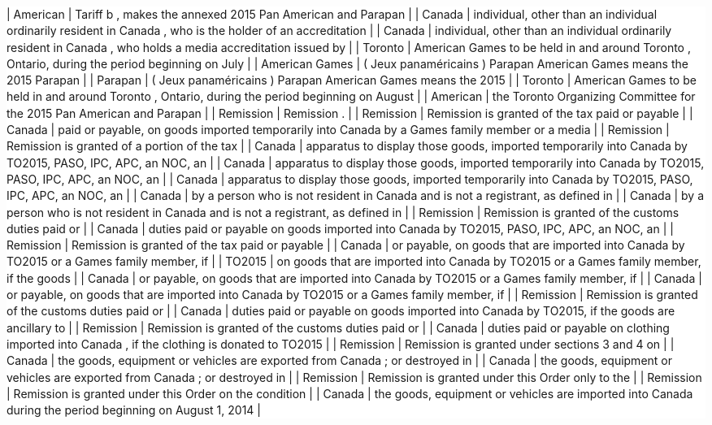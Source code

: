 | American       | Tariff b , makes the annexed 2015 Pan American  and Parapan                                                    |
| Canada         | individual, other than an individual ordinarily resident in Canada , who is the holder of an accreditation     |
| Canada         | individual, other than an individual ordinarily resident in Canada , who holds a media accreditation issued by |
| Toronto        | American Games to be held in and around Toronto , Ontario, during the period beginning on July                 |
| American Games | ( Jeux panaméricains ) Parapan  American Games   means the 2015 Parapan                                        |
| Parapan        | ( Jeux panaméricains )  Parapan  American Games  means the 2015                                                |
| Toronto        | American Games to be held in and around Toronto , Ontario, during the period beginning on August               |
| American       | the Toronto Organizing Committee for the 2015 Pan American  and Parapan                                        |
| Remission      | Remission .                                                                                                    |
| Remission      | Remission is granted of the tax paid or payable                                                                |
| Canada         | paid or payable, on goods imported temporarily into Canada by a Games family member or a media                 |
| Remission      | Remission is granted of a portion of the tax                                                                   |
| Canada         | apparatus to display those goods, imported temporarily into Canada by TO2015, PASO, IPC, APC, an NOC, an       |
| Canada         | apparatus to display those goods, imported temporarily into Canada by TO2015, PASO, IPC, APC, an NOC, an       |
| Canada         | apparatus to display those goods, imported temporarily into Canada by TO2015, PASO, IPC, APC, an NOC, an       |
| Canada         | by a person who is not resident in Canada and is not a registrant, as defined in                               |
| Canada         | by a person who is not resident in Canada and is not a registrant, as defined in                               |
| Remission      | Remission is granted of the customs duties paid or                                                             |
| Canada         | duties paid or payable on goods imported into Canada by TO2015, PASO, IPC, APC, an NOC, an                     |
| Remission      | Remission is granted of the tax paid or payable                                                                |
| Canada         | or payable, on goods that are imported into Canada by TO2015 or a Games family member, if                      |
| TO2015         | on goods that are imported into Canada by TO2015 or a Games family member, if the goods                        |
| Canada         | or payable, on goods that are imported into Canada by TO2015 or a Games family member, if                      |
| Canada         | or payable, on goods that are imported into Canada by TO2015 or a Games family member, if                      |
| Remission      | Remission is granted of the customs duties paid or                                                             |
| Canada         | duties paid or payable on goods imported into Canada by TO2015, if the goods are ancillary to                  |
| Remission      | Remission is granted of the customs duties paid or                                                             |
| Canada         | duties paid or payable on clothing imported into Canada , if the clothing is donated to TO2015                 |
| Remission      | Remission is granted under sections 3 and 4 on                                                                 |
| Canada         | the goods, equipment or vehicles are exported from Canada ; or destroyed in                                    |
| Canada         | the goods, equipment or vehicles are exported from Canada ; or destroyed in                                    |
| Remission      | Remission is granted under this Order only to the                                                              |
| Remission      | Remission is granted under this Order on the condition                                                         |
| Canada         | the goods, equipment or vehicles are imported into Canada during the period beginning on August 1, 2014        |
